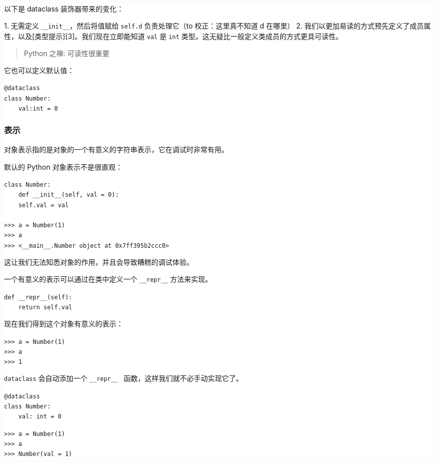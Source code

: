 以下是 dataclass 装饰器带来的变化：

1\. 无需定义 `__init__`，然后将值赋给 `self.d` 负责处理它（to 校正：这里真不知道 d 在哪里）
2\. 我们以更加易读的方式预先定义了成员属性，以及[类型提示][3]。我们现在立即能知道 `val` 是 `int` 类型。这无疑比一般定义类成员的方式更具可读性。

> Python 之禅: 可读性很重要

它也可以定义默认值：

```
@dataclass
class Number:
    val:int = 0
```

### 表示

对象表示指的是对象的一个有意义的字符串表示，它在调试时非常有用。

默认的 Python 对象表示不是很直观：

```
class Number:
    def __init__(self, val = 0):
    self.val = val

>>> a = Number(1)
>>> a
>>> <__main__.Number object at 0x7ff395b2ccc0>
```

这让我们无法知悉对象的作用，并且会导致糟糕的调试体验。

一个有意义的表示可以通过在类中定义一个 `__repr__` 方法来实现。

```
def __repr__(self):
    return self.val
```

现在我们得到这个对象有意义的表示：

```
>>> a = Number(1)
>>> a
>>> 1
```

`dataclass` 会自动添加一个 `__repr__ ` 函数，这样我们就不必手动实现它了。

```
@dataclass
class Number:
    val: int = 0
```

```
>>> a = Number(1)
>>> a
>>> Number(val = 1)
```
